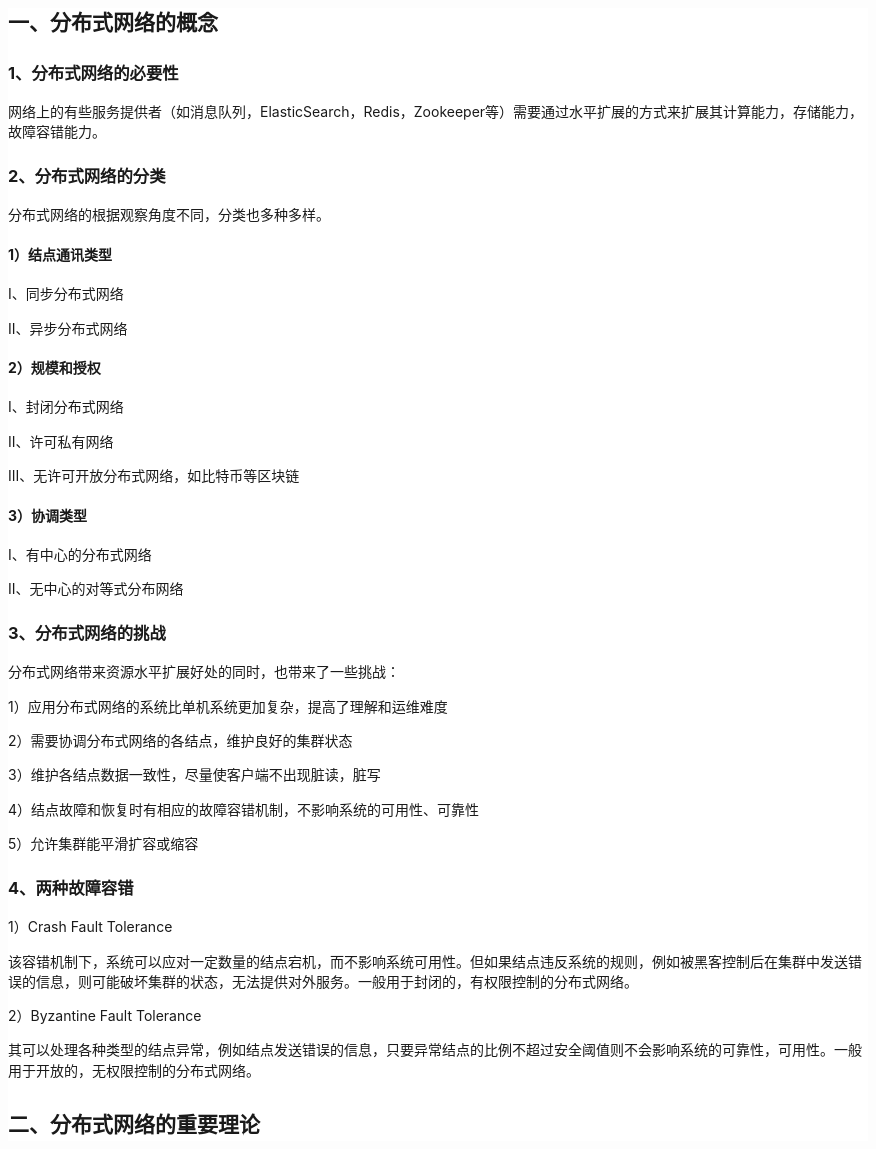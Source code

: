 ## 一、分布式网络的概念

### 1、分布式网络的必要性

网络上的有些服务提供者（如消息队列，ElasticSearch，Redis，Zookeeper等）需要通过水平扩展的方式来扩展其计算能力，存储能力，故障容错能力。

### 2、分布式网络的分类

分布式网络的根据观察角度不同，分类也多种多样。

#### 1）结点通讯类型

I、同步分布式网络

II、异步分布式网络

#### 2）规模和授权

I、封闭分布式网络

II、许可私有网络

III、无许可开放分布式网络，如比特币等区块链

#### 3）协调类型

I、有中心的分布式网络

II、无中心的对等式分布网络

### 3、分布式网络的挑战

分布式网络带来资源水平扩展好处的同时，也带来了一些挑战：

1）应用分布式网络的系统比单机系统更加复杂，提高了理解和运维难度

2）需要协调分布式网络的各结点，维护良好的集群状态

3）维护各结点数据一致性，尽量使客户端不出现脏读，脏写

4）结点故障和恢复时有相应的故障容错机制，不影响系统的可用性、可靠性

5）允许集群能平滑扩容或缩容

### 4、两种故障容错

1）Crash Fault Tolerance

该容错机制下，系统可以应对一定数量的结点宕机，而不影响系统可用性。但如果结点违反系统的规则，例如被黑客控制后在集群中发送错误的信息，则可能破坏集群的状态，无法提供对外服务。一般用于封闭的，有权限控制的分布式网络。

2）Byzantine Fault Tolerance

其可以处理各种类型的结点异常，例如结点发送错误的信息，只要异常结点的比例不超过安全阈值则不会影响系统的可靠性，可用性。一般用于开放的，无权限控制的分布式网络。

## 二、分布式网络的重要理论
